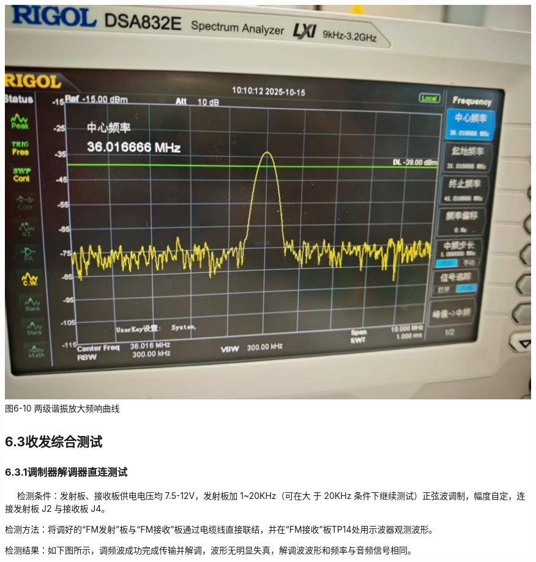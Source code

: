 ![](Pastedimage20251016103254.png)
图6-10 两级谐振放大频响曲线

## 6.3收发综合测试

### 6.3.1调制器解调器直连测试

     检测条件：发射板、接收板供电电压均 7.5-12V，发射板加 1~20KHz（可在⼤ 于 20KHz 条件下继续测试）正弦波调制，幅度⾃定，连接发射板 J2 与接收板 J4。

检测方法：将调好的“FM发射”板与“FM接收”板通过电缆线直接联结，并在“FM接收”板TP14处用示波器观测波形。

检测结果：如下图所示，调频波成功完成传输并解调，波形无明显失真，解调波波形和频率与音频信号相同。